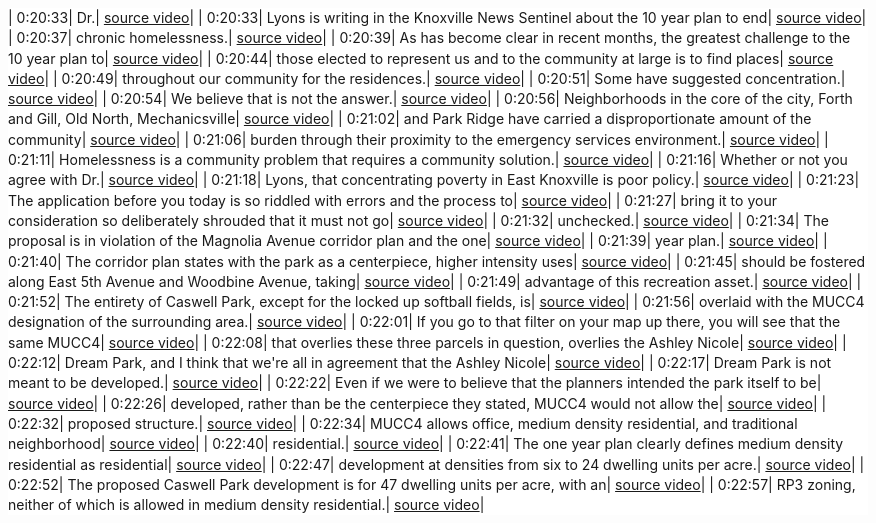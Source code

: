 | 0:20:33| Dr.| [source video](https://archive.org/details/planningr399191010part2?start=1233)|
| 0:20:33| Lyons is writing in the Knoxville News Sentinel about the 10 year plan to end| [source video](https://archive.org/details/planningr399191010part2?start=1233)|
| 0:20:37| chronic homelessness.| [source video](https://archive.org/details/planningr399191010part2?start=1237)|
| 0:20:39| As has become clear in recent months, the greatest challenge to the 10 year plan to| [source video](https://archive.org/details/planningr399191010part2?start=1239)|
| 0:20:44| those elected to represent us and to the community at large is to find places| [source video](https://archive.org/details/planningr399191010part2?start=1244)|
| 0:20:49| throughout our community for the residences.| [source video](https://archive.org/details/planningr399191010part2?start=1249)|
| 0:20:51| Some have suggested concentration.| [source video](https://archive.org/details/planningr399191010part2?start=1251)|
| 0:20:54| We believe that is not the answer.| [source video](https://archive.org/details/planningr399191010part2?start=1254)|
| 0:20:56| Neighborhoods in the core of the city, Forth and Gill, Old North, Mechanicsville| [source video](https://archive.org/details/planningr399191010part2?start=1256)|
| 0:21:02| and Park Ridge have carried a disproportionate amount of the community| [source video](https://archive.org/details/planningr399191010part2?start=1262)|
| 0:21:06| burden through their proximity to the emergency services environment.| [source video](https://archive.org/details/planningr399191010part2?start=1266)|
| 0:21:11| Homelessness is a community problem that requires a community solution.| [source video](https://archive.org/details/planningr399191010part2?start=1271)|
| 0:21:16| Whether or not you agree with Dr.| [source video](https://archive.org/details/planningr399191010part2?start=1276)|
| 0:21:18| Lyons, that concentrating poverty in East Knoxville is poor policy.| [source video](https://archive.org/details/planningr399191010part2?start=1278)|
| 0:21:23| The application before you today is so riddled with errors and the process to| [source video](https://archive.org/details/planningr399191010part2?start=1283)|
| 0:21:27| bring it to your consideration so deliberately shrouded that it must not go| [source video](https://archive.org/details/planningr399191010part2?start=1287)|
| 0:21:32| unchecked.| [source video](https://archive.org/details/planningr399191010part2?start=1292)|
| 0:21:34| The proposal is in violation of the Magnolia Avenue corridor plan and the one| [source video](https://archive.org/details/planningr399191010part2?start=1294)|
| 0:21:39| year plan.| [source video](https://archive.org/details/planningr399191010part2?start=1299)|
| 0:21:40| The corridor plan states with the park as a centerpiece, higher intensity uses| [source video](https://archive.org/details/planningr399191010part2?start=1300)|
| 0:21:45| should be fostered along East 5th Avenue and Woodbine Avenue, taking| [source video](https://archive.org/details/planningr399191010part2?start=1305)|
| 0:21:49| advantage of this recreation asset.| [source video](https://archive.org/details/planningr399191010part2?start=1309)|
| 0:21:52| The entirety of Caswell Park, except for the locked up softball fields, is| [source video](https://archive.org/details/planningr399191010part2?start=1312)|
| 0:21:56| overlaid with the MUCC4 designation of the surrounding area.| [source video](https://archive.org/details/planningr399191010part2?start=1316)|
| 0:22:01| If you go to that filter on your map up there, you will see that the same MUCC4| [source video](https://archive.org/details/planningr399191010part2?start=1321)|
| 0:22:08| that overlies these three parcels in question, overlies the Ashley Nicole| [source video](https://archive.org/details/planningr399191010part2?start=1328)|
| 0:22:12| Dream Park, and I think that we're all in agreement that the Ashley Nicole| [source video](https://archive.org/details/planningr399191010part2?start=1332)|
| 0:22:17| Dream Park is not meant to be developed.| [source video](https://archive.org/details/planningr399191010part2?start=1337)|
| 0:22:22| Even if we were to believe that the planners intended the park itself to be| [source video](https://archive.org/details/planningr399191010part2?start=1342)|
| 0:22:26| developed, rather than be the centerpiece they stated, MUCC4 would not allow the| [source video](https://archive.org/details/planningr399191010part2?start=1346)|
| 0:22:32| proposed structure.| [source video](https://archive.org/details/planningr399191010part2?start=1352)|
| 0:22:34| MUCC4 allows office, medium density residential, and traditional neighborhood| [source video](https://archive.org/details/planningr399191010part2?start=1354)|
| 0:22:40| residential.| [source video](https://archive.org/details/planningr399191010part2?start=1360)|
| 0:22:41| The one year plan clearly defines medium density residential as residential| [source video](https://archive.org/details/planningr399191010part2?start=1361)|
| 0:22:47| development at densities from six to 24 dwelling units per acre.| [source video](https://archive.org/details/planningr399191010part2?start=1367)|
| 0:22:52| The proposed Caswell Park development is for 47 dwelling units per acre, with an| [source video](https://archive.org/details/planningr399191010part2?start=1372)|
| 0:22:57| RP3 zoning, neither of which is allowed in medium density residential.| [source video](https://archive.org/details/planningr399191010part2?start=1377)|